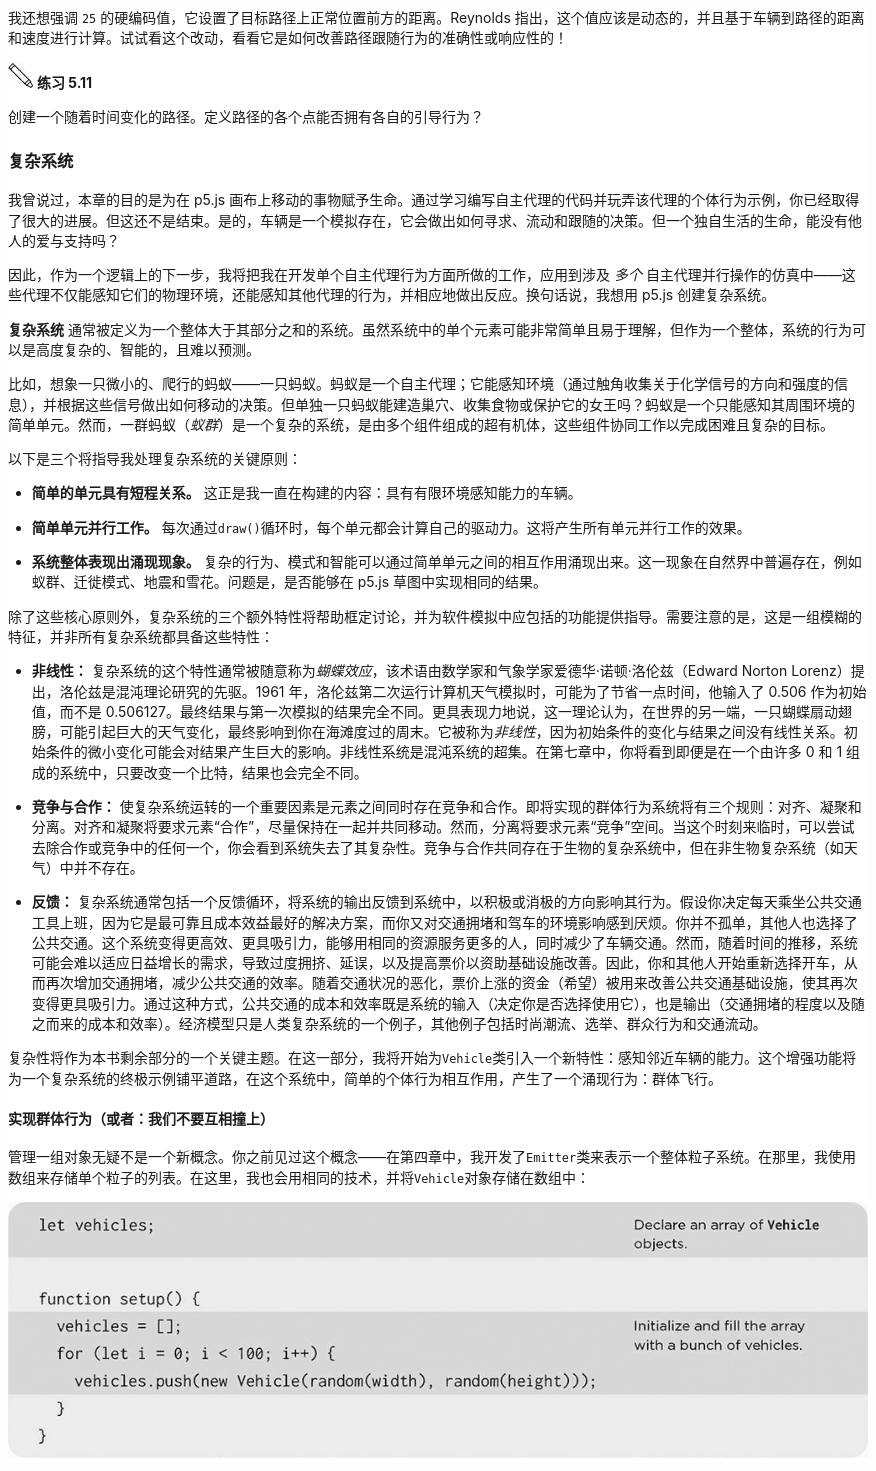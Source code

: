 我还想强调 `25` 的硬编码值，它设置了目标路径上正常位置前方的距离。Reynolds 指出，这个值应该是动态的，并且基于车辆到路径的距离和速度进行计算。试试看这个改动，看看它是如何改善路径跟随行为的准确性或响应性的！

![图片](img/pencil.jpg) **练习 5.11**

创建一个随着时间变化的路径。定义路径的各个点能否拥有各自的引导行为？

### **复杂系统**

我曾说过，本章的目的是为在 p5.js 画布上移动的事物赋予生命。通过学习编写自主代理的代码并玩弄该代理的个体行为示例，你已经取得了很大的进展。但这还不是结束。是的，车辆是一个模拟存在，它会做出如何寻求、流动和跟随的决策。但一个独自生活的生命，能没有他人的爱与支持吗？

因此，作为一个逻辑上的下一步，我将把我在开发单个自主代理行为方面所做的工作，应用到涉及 *多个* 自主代理并行操作的仿真中——这些代理不仅能感知它们的物理环境，还能感知其他代理的行为，并相应地做出反应。换句话说，我想用 p5.js 创建复杂系统。

**复杂系统** 通常被定义为一个整体大于其部分之和的系统。虽然系统中的单个元素可能非常简单且易于理解，但作为一个整体，系统的行为可以是高度复杂的、智能的，且难以预测。

比如，想象一只微小的、爬行的蚂蚁——一只蚂蚁。蚂蚁是一个自主代理；它能感知环境（通过触角收集关于化学信号的方向和强度的信息），并根据这些信号做出如何移动的决策。但单独一只蚂蚁能建造巢穴、收集食物或保护它的女王吗？蚂蚁是一个只能感知其周围环境的简单单元。然而，一群蚂蚁（*蚁群*）是一个复杂的系统，是由多个组件组成的超有机体，这些组件协同工作以完成困难且复杂的目标。

以下是三个将指导我处理复杂系统的关键原则：

+   **简单的单元具有短程关系。** 这正是我一直在构建的内容：具有有限环境感知能力的车辆。

+   **简单单元并行工作。** 每次通过`draw()`循环时，每个单元都会计算自己的驱动力。这将产生所有单元并行工作的效果。

+   **系统整体表现出涌现现象。** 复杂的行为、模式和智能可以通过简单单元之间的相互作用涌现出来。这一现象在自然界中普遍存在，例如蚁群、迁徙模式、地震和雪花。问题是，是否能够在 p5.js 草图中实现相同的结果。

除了这些核心原则外，复杂系统的三个额外特性将帮助框定讨论，并为软件模拟中应包括的功能提供指导。需要注意的是，这是一组模糊的特征，并非所有复杂系统都具备这些特性：

+   **非线性：** 复杂系统的这个特性通常被随意称为*蝴蝶效应*，该术语由数学家和气象学家爱德华·诺顿·洛伦兹（Edward Norton Lorenz）提出，洛伦兹是混沌理论研究的先驱。1961 年，洛伦兹第二次运行计算机天气模拟时，可能为了节省一点时间，他输入了 0.506 作为初始值，而不是 0.506127。最终结果与第一次模拟的结果完全不同。更具表现力地说，这一理论认为，在世界的另一端，一只蝴蝶扇动翅膀，可能引起巨大的天气变化，最终影响到你在海滩度过的周末。它被称为*非线性*，因为初始条件的变化与结果之间没有线性关系。初始条件的微小变化可能会对结果产生巨大的影响。非线性系统是混沌系统的超集。在第七章中，你将看到即便是在一个由许多 0 和 1 组成的系统中，只要改变一个比特，结果也会完全不同。

+   **竞争与合作：** 使复杂系统运转的一个重要因素是元素之间同时存在竞争和合作。即将实现的群体行为系统将有三个规则：对齐、凝聚和分离。对齐和凝聚将要求元素“合作”，尽量保持在一起并共同移动。然而，分离将要求元素“竞争”空间。当这个时刻来临时，可以尝试去除合作或竞争中的任何一个，你会看到系统失去了其复杂性。竞争与合作共同存在于生物的复杂系统中，但在非生物复杂系统（如天气）中并不存在。

+   **反馈：** 复杂系统通常包括一个反馈循环，将系统的输出反馈到系统中，以积极或消极的方向影响其行为。假设你决定每天乘坐公共交通工具上班，因为它是最可靠且成本效益最好的解决方案，而你又对交通拥堵和驾车的环境影响感到厌烦。你并不孤单，其他人也选择了公共交通。这个系统变得更高效、更具吸引力，能够用相同的资源服务更多的人，同时减少了车辆交通。然而，随着时间的推移，系统可能会难以适应日益增长的需求，导致过度拥挤、延误，以及提高票价以资助基础设施改善。因此，你和其他人开始重新选择开车，从而再次增加交通拥堵，减少公共交通的效率。随着交通状况的恶化，票价上涨的资金（希望）被用来改善公共交通基础设施，使其再次变得更具吸引力。通过这种方式，公共交通的成本和效率既是系统的输入（决定你是否选择使用它），也是输出（交通拥堵的程度以及随之而来的成本和效率）。经济模型只是人类复杂系统的一个例子，其他例子包括时尚潮流、选举、群众行为和交通流动。

复杂性将作为本书剩余部分的一个关键主题。在这一部分，我将开始为`Vehicle`类引入一个新特性：感知邻近车辆的能力。这个增强功能将为一个复杂系统的终极示例铺平道路，在这个系统中，简单的个体行为相互作用，产生了一个涌现行为：群体飞行。

#### **实现群体行为（或者：我们不要互相撞上）**

管理一组对象无疑不是一个新概念。你之前见过这个概念——在第四章中，我开发了`Emitter`类来表示一个整体粒子系统。在那里，我使用数组来存储单个粒子的列表。在这里，我也会用相同的技术，并将`Vehicle`对象存储在数组中：

![Image](img/pg299_Image_466.jpg)
